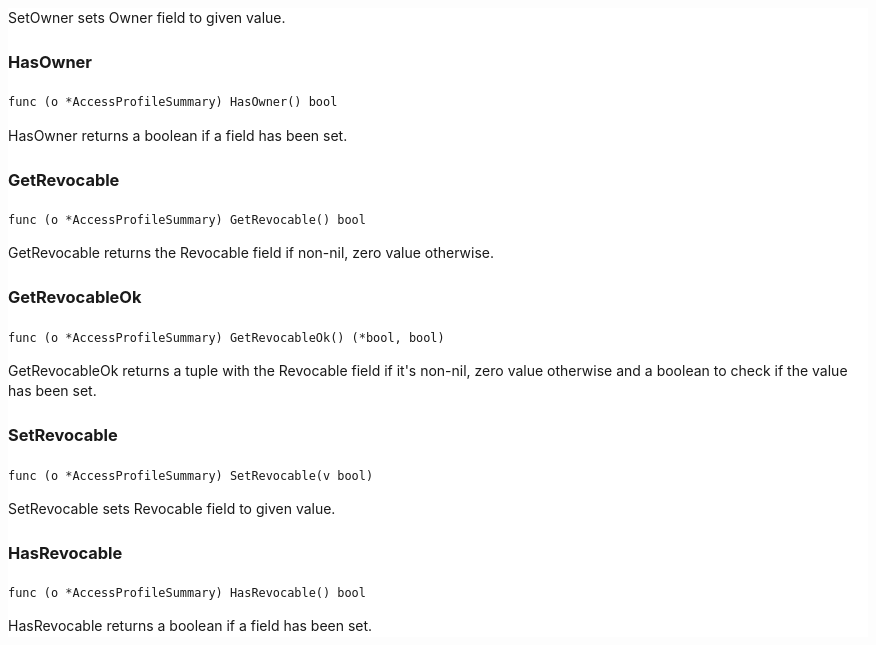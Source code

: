 SetOwner sets Owner field to given value.

### HasOwner

`func (o *AccessProfileSummary) HasOwner() bool`

HasOwner returns a boolean if a field has been set.

### GetRevocable

`func (o *AccessProfileSummary) GetRevocable() bool`

GetRevocable returns the Revocable field if non-nil, zero value otherwise.

### GetRevocableOk

`func (o *AccessProfileSummary) GetRevocableOk() (*bool, bool)`

GetRevocableOk returns a tuple with the Revocable field if it's non-nil, zero value otherwise
and a boolean to check if the value has been set.

### SetRevocable

`func (o *AccessProfileSummary) SetRevocable(v bool)`

SetRevocable sets Revocable field to given value.

### HasRevocable

`func (o *AccessProfileSummary) HasRevocable() bool`

HasRevocable returns a boolean if a field has been set.


